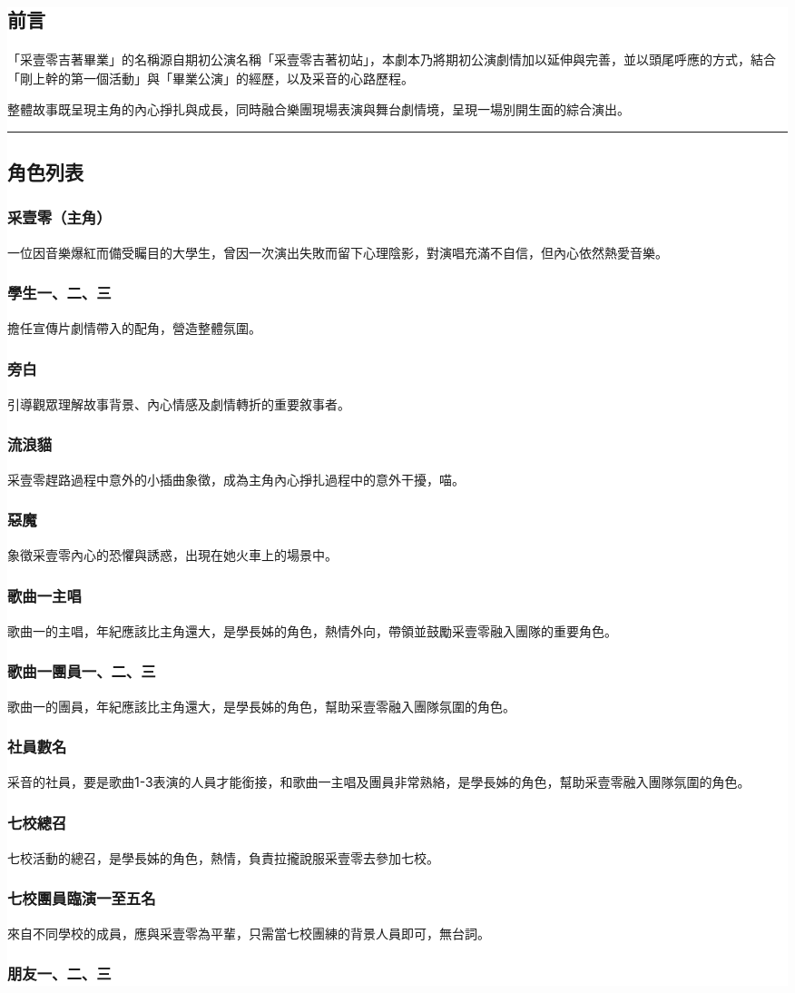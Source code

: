 
## 前言

「采壹零吉著畢業」的名稱源自期初公演名稱「采壹零吉著初站」，本劇本乃將期初公演劇情加以延伸與完善，並以頭尾呼應的方式，結合「剛上幹的第一個活動」與「畢業公演」的經歷，以及采音的心路歷程。

整體故事既呈現主角的內心掙扎與成長，同時融合樂團現場表演與舞台劇情境，呈現一場別開生面的綜合演出。

---

## 角色列表

### 采壹零（主角）

一位因音樂爆紅而備受矚目的大學生，曾因一次演出失敗而留下心理陰影，對演唱充滿不自信，但內心依然熱愛音樂。

### 學生一、二、三

擔任宣傳片劇情帶入的配角，營造整體氛圍。

### 旁白

引導觀眾理解故事背景、內心情感及劇情轉折的重要敘事者。

### 流浪貓

采壹零趕路過程中意外的小插曲象徵，成為主角內心掙扎過程中的意外干擾，喵。

### 惡魔

象徵采壹零內心的恐懼與誘惑，出現在她火車上的場景中。

### 歌曲一主唱

歌曲一的主唱，年紀應該比主角還大，是學長姊的角色，熱情外向，帶領並鼓勵采壹零融入團隊的重要角色。

### 歌曲一團員一、二、三

歌曲一的團員，年紀應該比主角還大，是學長姊的角色，幫助采壹零融入團隊氛圍的角色。

### 社員數名

采音的社員，要是歌曲1-3表演的人員才能銜接，和歌曲一主唱及團員非常熟絡，是學長姊的角色，幫助采壹零融入團隊氛圍的角色。

### 七校總召

七校活動的總召，是學長姊的角色，熱情，負責拉攏說服采壹零去參加七校。

### 七校團員臨演一至五名

來自不同學校的成員，應與采壹零為平輩，只需當七校團練的背景人員即可，無台詞。

### 朋友一、二、三
